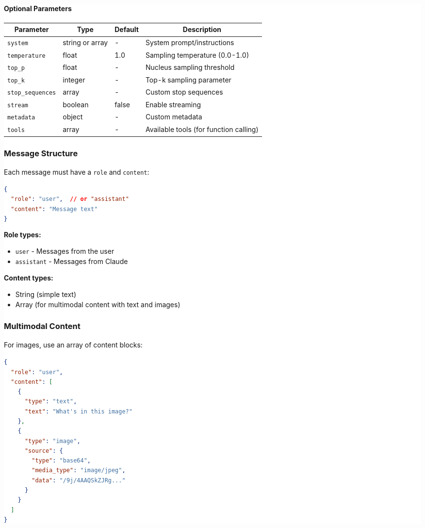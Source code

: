 #### Optional Parameters

| Parameter | Type | Default | Description |
|-----------|------|---------|-------------|
| `system` | string or array | - | System prompt/instructions |
| `temperature` | float | 1.0 | Sampling temperature (0.0-1.0) |
| `top_p` | float | - | Nucleus sampling threshold |
| `top_k` | integer | - | Top-k sampling parameter |
| `stop_sequences` | array | - | Custom stop sequences |
| `stream` | boolean | false | Enable streaming |
| `metadata` | object | - | Custom metadata |
| `tools` | array | - | Available tools (for function calling) |

### Message Structure

Each message must have a `role` and `content`:

```json
{
  "role": "user",  // or "assistant"
  "content": "Message text"
}
```

**Role types:**
- `user` - Messages from the user
- `assistant` - Messages from Claude

**Content types:**
- String (simple text)
- Array (for multimodal content with text and images)

### Multimodal Content

For images, use an array of content blocks:

```json
{
  "role": "user",
  "content": [
    {
      "type": "text",
      "text": "What's in this image?"
    },
    {
      "type": "image",
      "source": {
        "type": "base64",
        "media_type": "image/jpeg",
        "data": "/9j/4AAQSkZJRg..."
      }
    }
  ]
}
```
